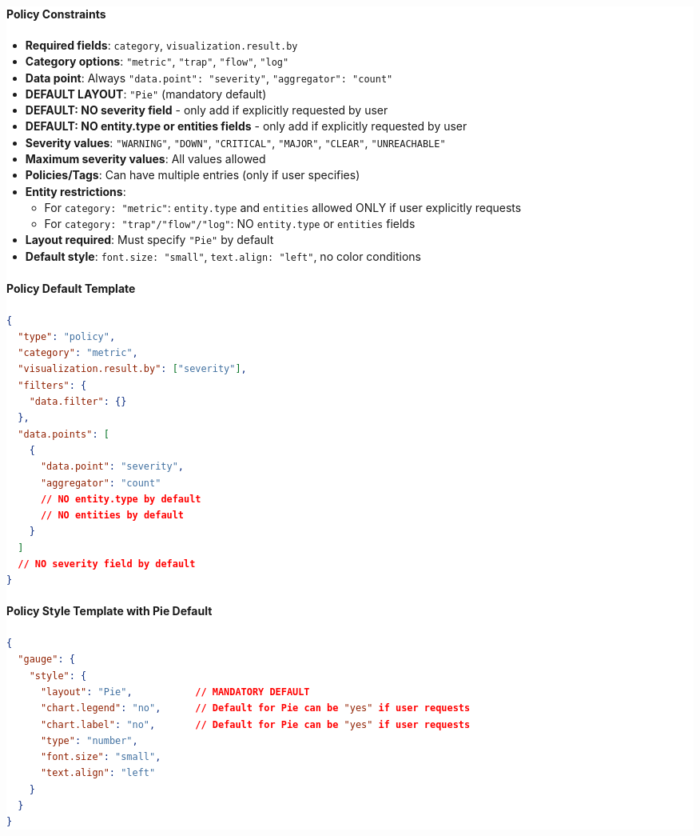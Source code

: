 ```json
```

#### Policy Constraints
- **Required fields**: `category`, `visualization.result.by`
- **Category options**: `"metric"`, `"trap"`, `"flow"`, `"log"`
- **Data point**: Always `"data.point": "severity"`, `"aggregator": "count"`
- **DEFAULT LAYOUT**: `"Pie"` (mandatory default)
- **DEFAULT: NO severity field** - only add if explicitly requested by user
- **DEFAULT: NO entity.type or entities fields** - only add if explicitly requested by user
- **Severity values**: `"WARNING"`, `"DOWN"`, `"CRITICAL"`, `"MAJOR"`, `"CLEAR"`, `"UNREACHABLE"`
- **Maximum severity values**: All values allowed
- **Policies/Tags**: Can have multiple entries (only if user specifies)
- **Entity restrictions**: 
  - For `category: "metric"`: `entity.type` and `entities` allowed ONLY if user explicitly requests
  - For `category: "trap"/"flow"/"log"`: NO `entity.type` or `entities` fields
- **Layout required**: Must specify `"Pie"` by default
- **Default style**: `font.size: "small"`, `text.align: "left"`, no color conditions

#### **Policy Default Template**
```json
{
  "type": "policy",
  "category": "metric",
  "visualization.result.by": ["severity"],
  "filters": {
    "data.filter": {}
  },
  "data.points": [
    {
      "data.point": "severity",
      "aggregator": "count"
      // NO entity.type by default
      // NO entities by default
    }
  ]
  // NO severity field by default
}
```

#### **Policy Style Template with Pie Default**
```json
{
  "gauge": {
    "style": {
      "layout": "Pie",           // MANDATORY DEFAULT
      "chart.legend": "no",      // Default for Pie can be "yes" if user requests
      "chart.label": "no",       // Default for Pie can be "yes" if user requests
      "type": "number",
      "font.size": "small",
      "text.align": "left"
    }
  }
}
```
